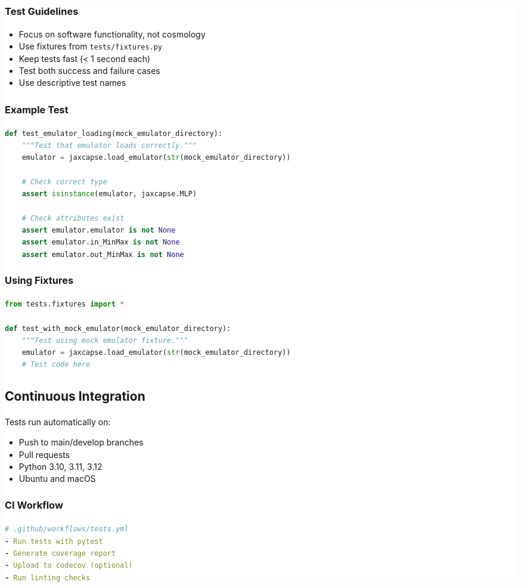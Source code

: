 ### Test Guidelines

- Focus on software functionality, not cosmology
- Use fixtures from `tests/fixtures.py`
- Keep tests fast (< 1 second each)
- Test both success and failure cases
- Use descriptive test names

### Example Test

```python
def test_emulator_loading(mock_emulator_directory):
    """Test that emulator loads correctly."""
    emulator = jaxcapse.load_emulator(str(mock_emulator_directory))
    
    # Check correct type
    assert isinstance(emulator, jaxcapse.MLP)
    
    # Check attributes exist
    assert emulator.emulator is not None
    assert emulator.in_MinMax is not None
    assert emulator.out_MinMax is not None
```

### Using Fixtures

```python
from tests.fixtures import *

def test_with_mock_emulator(mock_emulator_directory):
    """Test using mock emulator fixture."""
    emulator = jaxcapse.load_emulator(str(mock_emulator_directory))
    # Test code here
```

## Continuous Integration

Tests run automatically on:
- Push to main/develop branches
- Pull requests
- Python 3.10, 3.11, 3.12
- Ubuntu and macOS

### CI Workflow

```yaml
# .github/workflows/tests.yml
- Run tests with pytest
- Generate coverage report
- Upload to codecov (optional)
- Run linting checks
```
